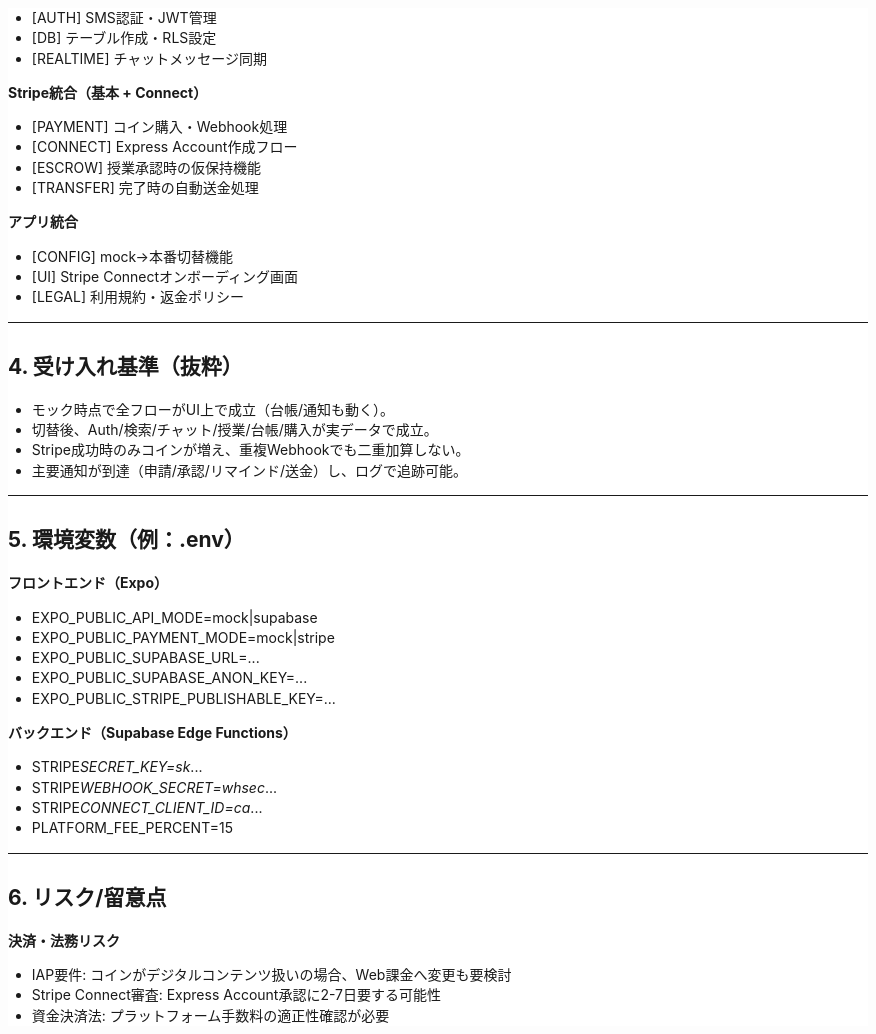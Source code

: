 - [AUTH] SMS認証・JWT管理
- [DB] テーブル作成・RLS設定
- [REALTIME] チャットメッセージ同期

**Stripe統合（基本 + Connect）**

- [PAYMENT] コイン購入・Webhook処理
- [CONNECT] Express Account作成フロー
- [ESCROW] 授業承認時の仮保持機能
- [TRANSFER] 完了時の自動送金処理

**アプリ統合**

- [CONFIG] mock→本番切替機能
- [UI] Stripe Connectオンボーディング画面
- [LEGAL] 利用規約・返金ポリシー

---

## 4. 受け入れ基準（抜粋）

- モック時点で全フローがUI上で成立（台帳/通知も動く）。
- 切替後、Auth/検索/チャット/授業/台帳/購入が実データで成立。
- Stripe成功時のみコインが増え、重複Webhookでも二重加算しない。
- 主要通知が到達（申請/承認/リマインド/送金）し、ログで追跡可能。

---

## 5. 環境変数（例：.env）

**フロントエンド（Expo）**

- EXPO_PUBLIC_API_MODE=mock|supabase
- EXPO_PUBLIC_PAYMENT_MODE=mock|stripe
- EXPO_PUBLIC_SUPABASE_URL=...
- EXPO_PUBLIC_SUPABASE_ANON_KEY=...
- EXPO_PUBLIC_STRIPE_PUBLISHABLE_KEY=...

**バックエンド（Supabase Edge Functions）**

- STRIPE*SECRET_KEY=sk*...
- STRIPE*WEBHOOK_SECRET=whsec*...
- STRIPE*CONNECT_CLIENT_ID=ca*...
- PLATFORM_FEE_PERCENT=15

---

## 6. リスク/留意点

**決済・法務リスク**

- IAP要件: コインがデジタルコンテンツ扱いの場合、Web課金へ変更も要検討
- Stripe Connect審査: Express Account承認に2-7日要する可能性
- 資金決済法: プラットフォーム手数料の適正性確認が必要
